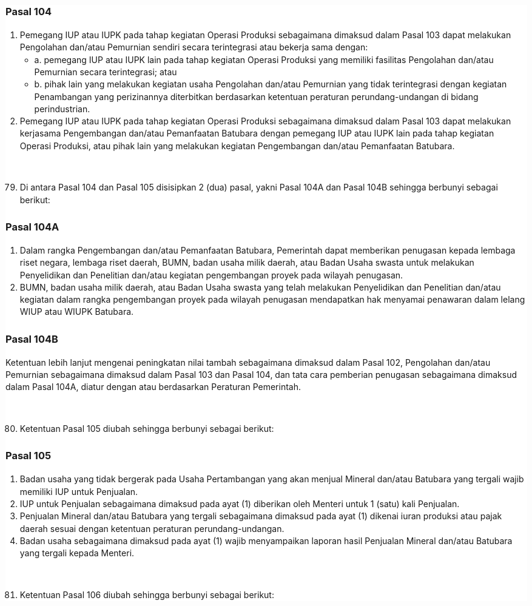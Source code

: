 ### Pasal 104

1. Pemegang IUP atau IUPK pada tahap kegiatan Operasi Produksi sebagaimana dimaksud dalam Pasal 103 dapat melakukan Pengolahan dan/atau Pemurnian sendiri secara terintegrasi atau bekerja sama dengan:
    * a. pemegang IUP atau IUPK lain pada tahap kegiatan Operasi Produksi yang memiliki fasilitas Pengolahan dan/atau Pemurnian secara terintegrasi; atau
    * b. pihak lain yang melakukan kegiatan usaha Pengolahan dan/atau Pemurnian yang tidak terintegrasi dengan kegiatan Penambangan yang perizinannya diterbitkan berdasarkan ketentuan peraturan perundang-undangan di bidang perindustrian.
2. Pemegang IUP atau IUPK pada tahap kegiatan Operasi Produksi sebagaimana dimaksud dalam Pasal 103 dapat melakukan kerjasama Pengembangan dan/atau Pemanfaatan Batubara dengan pemegang IUP atau IUPK lain pada tahap kegiatan Operasi Produksi, atau pihak lain yang melakukan kegiatan Pengembangan dan/atau Pemanfaatan Batubara.

</br>

79. Di antara Pasal 104 dan Pasal 105 disisipkan 2 (dua) pasal, yakni Pasal 104A dan Pasal 104B sehingga berbunyi sebagai berikut:

### Pasal 104A

1. Dalam rangka Pengembangan dan/atau Pemanfaatan Batubara, Pemerintah dapat memberikan penugasan kepada lembaga riset negara, lembaga riset daerah, BUMN, badan usaha milik daerah, atau Badan Usaha swasta untuk melakukan Penyelidikan dan Penelitian dan/atau kegiatan pengembangan proyek pada wilayah penugasan.
2. BUMN, badan usaha milik daerah, atau Badan Usaha swasta yang telah melakukan Penyelidikan dan Penelitian dan/atau kegiatan dalam rangka pengembangan proyek pada wilayah penugasan mendapatkan hak menyamai penawaran dalam lelang WIUP atau WIUPK Batubara.

### Pasal 104B

Ketentuan lebih lanjut mengenai peningkatan nilai tambah sebagaimana dimaksud dalam Pasal 102, Pengolahan dan/atau Pemurnian sebagaimana dimaksud dalam Pasal 103 dan Pasal 104, dan tata cara pemberian penugasan sebagaimana dimaksud dalam Pasal 104A, diatur dengan atau berdasarkan Peraturan Pemerintah.

</br>

80. Ketentuan Pasal 105 diubah sehingga berbunyi sebagai berikut:

### Pasal 105

1. Badan usaha yang tidak bergerak pada Usaha Pertambangan yang akan menjual Mineral dan/atau Batubara yang tergali wajib memiliki IUP untuk Penjualan.
2. IUP untuk Penjualan sebagaimana dimaksud pada ayat (1) diberikan oleh Menteri untuk 1 (satu) kali Penjualan.
3. Penjualan Mineral dan/atau Batubara yang tergali sebagaimana dimaksud pada ayat (1) dikenai iuran produksi atau pajak daerah sesuai dengan ketentuan peraturan perundang-undangan.
4. Badan usaha sebagaimana dimaksud pada ayat (1) wajib menyampaikan laporan hasil Penjualan Mineral dan/atau Batubara yang tergali kepada Menteri.

</br>

81. Ketentuan Pasal 106 diubah sehingga berbunyi sebagai berikut:
